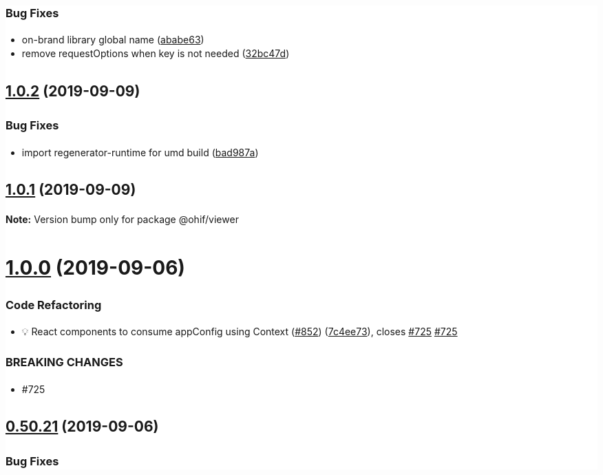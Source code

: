 
### Bug Fixes

* on-brand library global name ([ababe63](https://github.com/OHIF/Viewers/commit/ababe63))
* remove requestOptions when key is not needed ([32bc47d](https://github.com/OHIF/Viewers/commit/32bc47d))





## [1.0.2](https://github.com/OHIF/Viewers/compare/@ohif/viewer@1.0.1...@ohif/viewer@1.0.2) (2019-09-09)


### Bug Fixes

* import regenerator-runtime for umd build ([bad987a](https://github.com/OHIF/Viewers/commit/bad987a))





## [1.0.1](https://github.com/OHIF/Viewers/compare/@ohif/viewer@1.0.0...@ohif/viewer@1.0.1) (2019-09-09)

**Note:** Version bump only for package @ohif/viewer





# [1.0.0](https://github.com/OHIF/Viewers/compare/@ohif/viewer@0.50.21...@ohif/viewer@1.0.0) (2019-09-06)


### Code Refactoring

* 💡 React components to consume appConfig using Context ([#852](https://github.com/OHIF/Viewers/issues/852)) ([7c4ee73](https://github.com/OHIF/Viewers/commit/7c4ee73)), closes [#725](https://github.com/OHIF/Viewers/issues/725) [#725](https://github.com/OHIF/Viewers/issues/725)


### BREAKING CHANGES

* #725





## [0.50.21](https://github.com/OHIF/Viewers/compare/@ohif/viewer@0.50.20...@ohif/viewer@0.50.21) (2019-09-06)


### Bug Fixes
